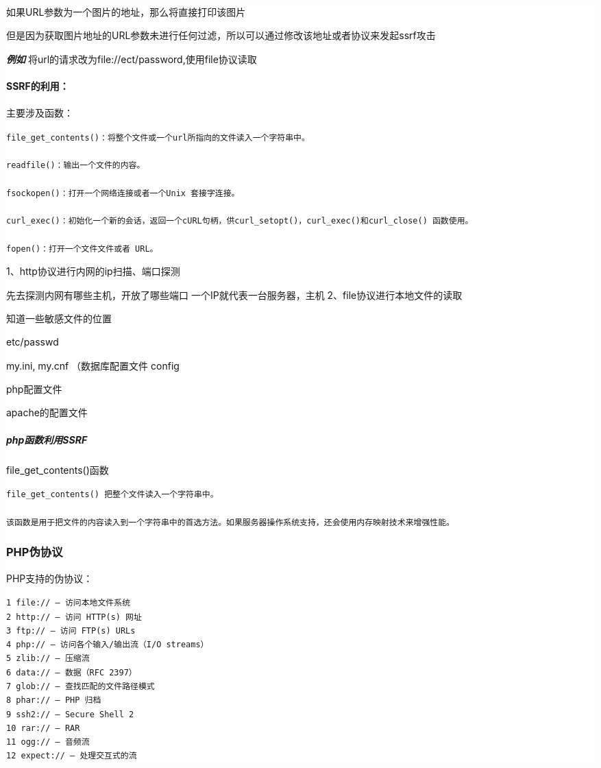 如果URL参数为一个图片的地址，那么将直接打印该图片

但是因为获取图片地址的URL参数未进行任何过滤，所以可以通过修改该地址或者协议来发起ssrf攻击

***例如***    将url的请求改为file://ect/password,使用file协议读取

#### SSRF的利用：

主要涉及函数：

```
file_get_contents()：将整个文件或一个url所指向的文件读入一个字符串中。

readfile()：输出一个文件的内容。

fsockopen()：打开一个网络连接或者一个Unix 套接字连接。

curl_exec()：初始化一个新的会话，返回一个cURL句柄，供curl_setopt()，curl_exec()和curl_close() 函数使用。

fopen()：打开一个文件文件或者 URL。
```

1、http协议进行内网的ip扫描、端口探测

先去探测内网有哪些主机，开放了哪些端口
一个IP就代表一台服务器，主机
2、file协议进行本地文件的读取

知道一些敏感文件的位置

etc/passwd

my.ini, my.cnf （数据库配置文件
config

php配置文件

apache的配置文件

##### php函数利用SSRF

file_get_contents()函数

```
file_get_contents() 把整个文件读入一个字符串中。

该函数是用于把文件的内容读入到一个字符串中的首选方法。如果服务器操作系统支持，还会使用内存映射技术来增强性能。
```

### PHP伪协议

PHP支持的伪协议：

```
1 file:// — 访问本地文件系统
2 http:// — 访问 HTTP(s) 网址
3 ftp:// — 访问 FTP(s) URLs
4 php:// — 访问各个输入/输出流（I/O streams）
5 zlib:// — 压缩流
6 data:// — 数据（RFC 2397）
7 glob:// — 查找匹配的文件路径模式
8 phar:// — PHP 归档
9 ssh2:// — Secure Shell 2
10 rar:// — RAR
11 ogg:// — 音频流
12 expect:// — 处理交互式的流
```
